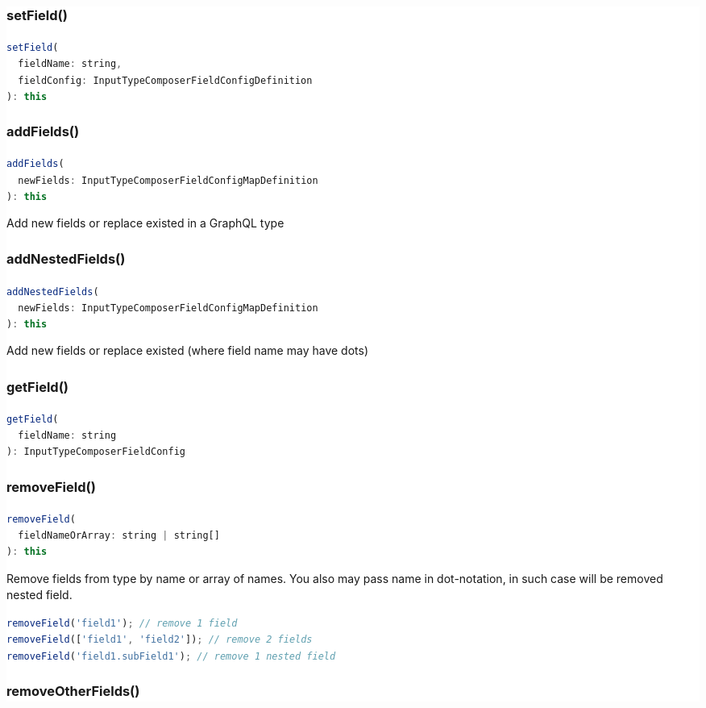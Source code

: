 ### setField()

```js
setField(
  fieldName: string,
  fieldConfig: InputTypeComposerFieldConfigDefinition
): this
```

### addFields()

```js
addFields(
  newFields: InputTypeComposerFieldConfigMapDefinition
): this
```

Add new fields or replace existed in a GraphQL type

### addNestedFields()

```js
addNestedFields(
  newFields: InputTypeComposerFieldConfigMapDefinition
): this
```

Add new fields or replace existed (where field name may have dots)

### getField()

```js
getField(
  fieldName: string
): InputTypeComposerFieldConfig
```

### removeField()

```js
removeField(
  fieldNameOrArray: string | string[]
): this
```

Remove fields from type by name or array of names.
You also may pass name in dot-notation, in such case will be removed nested field.

```js
removeField('field1'); // remove 1 field
removeField(['field1', 'field2']); // remove 2 fields
removeField('field1.subField1'); // remove 1 nested field
```

### removeOtherFields()


  [key: string]: unknown;
  [key: string]: unknown;